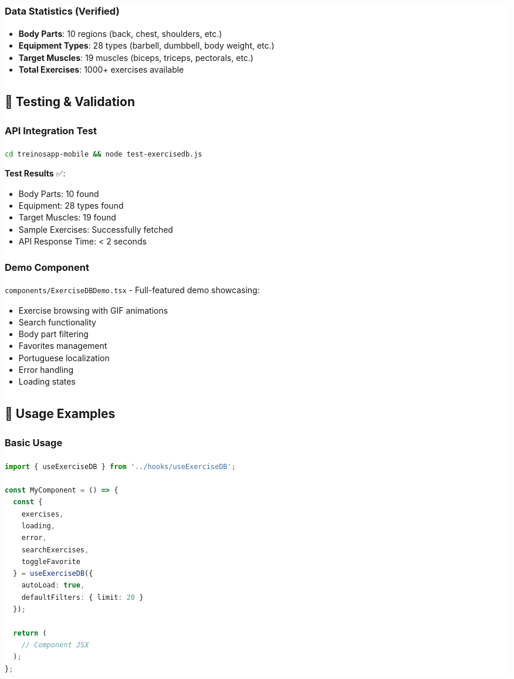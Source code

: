 ### **Data Statistics (Verified)**
- **Body Parts**: 10 regions (back, chest, shoulders, etc.)
- **Equipment Types**: 28 types (barbell, dumbbell, body weight, etc.)
- **Target Muscles**: 19 muscles (biceps, triceps, pectorals, etc.)
- **Total Exercises**: 1000+ exercises available

## 🧪 **Testing & Validation**

### **API Integration Test**
```bash
cd treinosapp-mobile && node test-exercisedb.js
```

**Test Results** ✅:
- Body Parts: 10 found
- Equipment: 28 types found
- Target Muscles: 19 found
- Sample Exercises: Successfully fetched
- API Response Time: < 2 seconds

### **Demo Component**
`components/ExerciseDBDemo.tsx` - Full-featured demo showcasing:
- Exercise browsing with GIF animations
- Search functionality
- Body part filtering
- Favorites management
- Portuguese localization
- Error handling
- Loading states

## 📝 **Usage Examples**

### **Basic Usage**
```typescript
import { useExerciseDB } from '../hooks/useExerciseDB';

const MyComponent = () => {
  const {
    exercises,
    loading,
    error,
    searchExercises,
    toggleFavorite
  } = useExerciseDB({
    autoLoad: true,
    defaultFilters: { limit: 20 }
  });

  return (
    // Component JSX
  );
};
```

